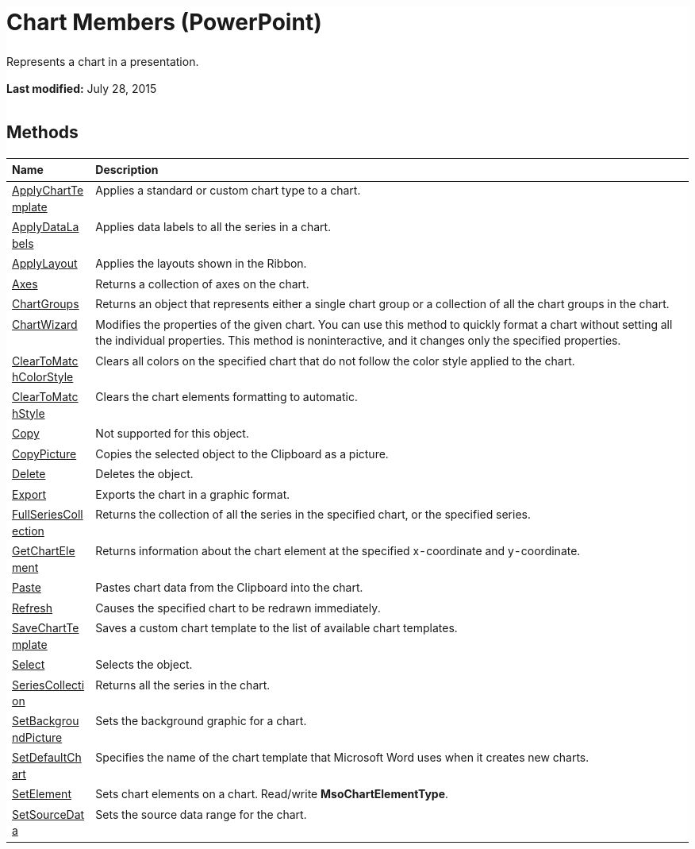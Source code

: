 
# Chart Members (PowerPoint)
Represents a chart in a presentation.

 **Last modified:** July 28, 2015


## Methods



|**Name**|**Description**|
|:-----|:-----|
| [ApplyChartTemplate](53d9e347-1a32-17a1-6426-38776bb87494.md)|Applies a standard or custom chart type to a chart.|
| [ApplyDataLabels](9d712577-82cc-5d8d-69d1-f5fbaf02c820.md)|Applies data labels to all the series in a chart.|
| [ApplyLayout](94368674-4ecb-a3aa-da91-8e92980d3cc8.md)|Applies the layouts shown in the Ribbon.|
| [Axes](6f740a9e-2baa-5a84-ea51-6a39452e227e.md)|Returns a collection of axes on the chart.|
| [ChartGroups](23339025-6d5f-b51a-e2b4-6fc15a903cea.md)|Returns an object that represents either a single chart group or a collection of all the chart groups in the chart.|
| [ChartWizard](aa13bff2-bead-2781-1f03-ea30ffe72a41.md)|Modifies the properties of the given chart. You can use this method to quickly format a chart without setting all the individual properties. This method is noninteractive, and it changes only the specified properties.|
| [ClearToMatchColorStyle](014d2148-c359-f11c-e5bf-012a769aced5.md)|Clears all colors on the specified chart that do not follow the color style applied to the chart.|
| [ClearToMatchStyle](fa85b905-6415-3ce9-4517-0a8dcedfbf14.md)|Clears the chart elements formatting to automatic.|
| [Copy](ad7ac7f6-d1f4-7a33-a46f-856796596eac.md)|Not supported for this object.|
| [CopyPicture](ac8c3f05-3458-8f24-ada8-b89beb52a968.md)|Copies the selected object to the Clipboard as a picture.|
| [Delete](66121013-f753-422c-5d1f-135be7a69d42.md)|Deletes the object.|
| [Export](19b95f24-c262-902e-7e96-c488affeb88d.md)|Exports the chart in a graphic format.|
| [FullSeriesCollection](3b5620c0-4c0f-7d89-e8ee-5e12d9c292e7.md)|Returns the collection of all the series in the specified chart, or the specified series.|
| [GetChartElement](c0764342-dcd3-fdc6-6661-bbeed20f6e5a.md)|Returns information about the chart element at the specified x-coordinate and y-coordinate. |
| [Paste](b94ee91d-5b7c-c0b3-340d-b8eba4f3710f.md)|Pastes chart data from the Clipboard into the chart.|
| [Refresh](5dfabfe6-50b3-4671-c409-a5c943223aff.md)|Causes the specified chart to be redrawn immediately.|
| [SaveChartTemplate](568abe18-27d3-4944-7bca-186faa534959.md)|Saves a custom chart template to the list of available chart templates.|
| [Select](5ea52965-ecf4-7a24-1b74-0e5ebc8d48a5.md)|Selects the object.|
| [SeriesCollection](8adeb8b4-ba4f-6cdf-33bf-dceb1845dfb8.md)|Returns all the series in the chart.|
| [SetBackgroundPicture](82514386-9fb7-08b9-ae86-85e94deb0df3.md)|Sets the background graphic for a chart.|
| [SetDefaultChart](a75ac074-dd5d-7530-2446-cc89b3d1ac5f.md)|Specifies the name of the chart template that Microsoft Word uses when it creates new charts.|
| [SetElement](c9f05df8-a85a-c401-c9bc-33f3a2cc4561.md)|Sets chart elements on a chart. Read/write  **MsoChartElementType**.|
| [SetSourceData](f82dd278-318f-5706-3506-a0992df142ef.md)|Sets the source data range for the chart.|
